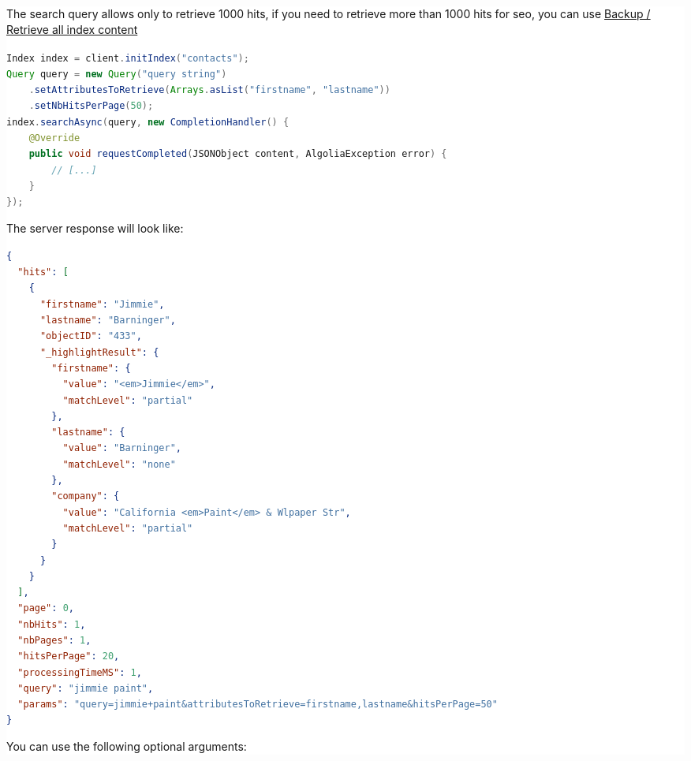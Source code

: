 The search query allows only to retrieve 1000 hits, if you need to retrieve more than 1000 hits for seo, you can use [Backup / Retrieve all index content](#backup--export-an-index)

```java
Index index = client.initIndex("contacts");
Query query = new Query("query string")
    .setAttributesToRetrieve(Arrays.asList("firstname", "lastname"))
    .setNbHitsPerPage(50);
index.searchAsync(query, new CompletionHandler() {
    @Override
    public void requestCompleted(JSONObject content, AlgoliaException error) {
        // [...]
    }
});

```

The server response will look like:

```json
{
  "hits": [
    {
      "firstname": "Jimmie",
      "lastname": "Barninger",
      "objectID": "433",
      "_highlightResult": {
        "firstname": {
          "value": "<em>Jimmie</em>",
          "matchLevel": "partial"
        },
        "lastname": {
          "value": "Barninger",
          "matchLevel": "none"
        },
        "company": {
          "value": "California <em>Paint</em> & Wlpaper Str",
          "matchLevel": "partial"
        }
      }
    }
  ],
  "page": 0,
  "nbHits": 1,
  "nbPages": 1,
  "hitsPerPage": 20,
  "processingTimeMS": 1,
  "query": "jimmie paint",
  "params": "query=jimmie+paint&attributesToRetrieve=firstname,lastname&hitsPerPage=50"
}
```

You can use the following optional arguments:
